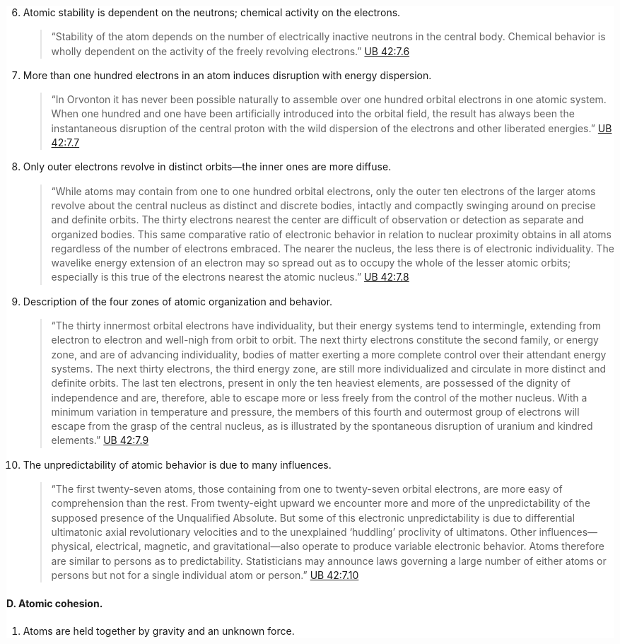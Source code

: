6. Atomic stability is dependent on the neutrons; chemical activity on the electrons.

	> “Stability of the atom depends on the number of electrically inactive neutrons in the central body. Chemical behavior is wholly dependent on the activity of the freely revolving electrons.” <a id="s798_193"></a>[UB 42:7.6](/en/The_Urantia_Book/42#p7_6)

7. More than one hundred electrons in an atom induces disruption with energy dispersion.

	> “In Orvonton it has never been possible naturally to assemble over one hundred orbital electrons in one atomic system. When one hundred and one have been artificially introduced into the orbital field, the result has always been the instantaneous disruption of the central proton with the wild dispersion of the electrons and other liberated energies.” <a id="s802_356"></a>[UB 42:7.7](/en/The_Urantia_Book/42#p7_7)

8. Only outer electrons revolve in distinct orbits—the inner ones are more diffuse.

	> “While atoms may contain from one to one hundred orbital electrons, only the outer ten electrons of the larger atoms revolve about the central nucleus as distinct and discrete bodies, intactly and compactly swinging around on precise and definite orbits. The thirty electrons nearest the center are difficult of observation or detection as separate and organized bodies. This same comparative ratio of electronic behavior in relation to nuclear proximity obtains in all atoms regardless of the number of electrons embraced. The nearer the nucleus, the less there is of electronic individuality. The wavelike energy extension of an electron may so spread out as to occupy the whole of the lesser atomic orbits; especially is this true of the electrons nearest the atomic nucleus.” <a id="s806_783"></a>[UB 42:7.8](/en/The_Urantia_Book/42#p7_8)

9. Description of the four zones of atomic organization and behavior.

	> “The thirty innermost orbital electrons have individuality, but their energy systems tend to intermingle, extending from electron to electron and well-nigh from orbit to orbit. The next thirty electrons constitute the second family, or energy zone, and are of advancing individuality, bodies of matter exerting a more complete control over their attendant energy systems. The next thirty electrons, the third energy zone, are still more individualized and circulate in more distinct and definite orbits. The last ten electrons, present in only the ten heaviest elements, are possessed of the dignity of independence and are, therefore, able to escape more or less freely from the control of the mother nucleus. With a minimum variation in temperature and pressure, the members of this fourth and outermost group of electrons will escape from the grasp of the central nucleus, as is illustrated by the spontaneous disruption of uranium and kindred elements.” <a id="s810_961"></a>[UB 42:7.9](/en/The_Urantia_Book/42#p7_9)

10. The unpredictability of atomic behavior is due to many influences.

	> “The first twenty-seven atoms, those containing from one to twenty-seven orbital electrons, are more easy of comprehension than the rest. From twenty-eight upward we encounter more and more of the unpredictability of the supposed presence of the Unqualified Absolute. But some of this electronic unpredictability is due to differential ultimatonic axial revolutionary velocities and to the unexplained ‘huddling’ proclivity of ultimatons. Other influences—physical, electrical, magnetic, and gravitational—also operate to produce variable electronic behavior. Atoms therefore are similar to persons as to predictability. Statisticians may announce laws governing a large number of either atoms or persons but not for a single individual atom or person.” <a id="s814_757"></a>[UB 42:7.10](/en/The_Urantia_Book/42#p7_10)

#### D. Atomic cohesion.

1. Atoms are held together by gravity and an unknown force.
